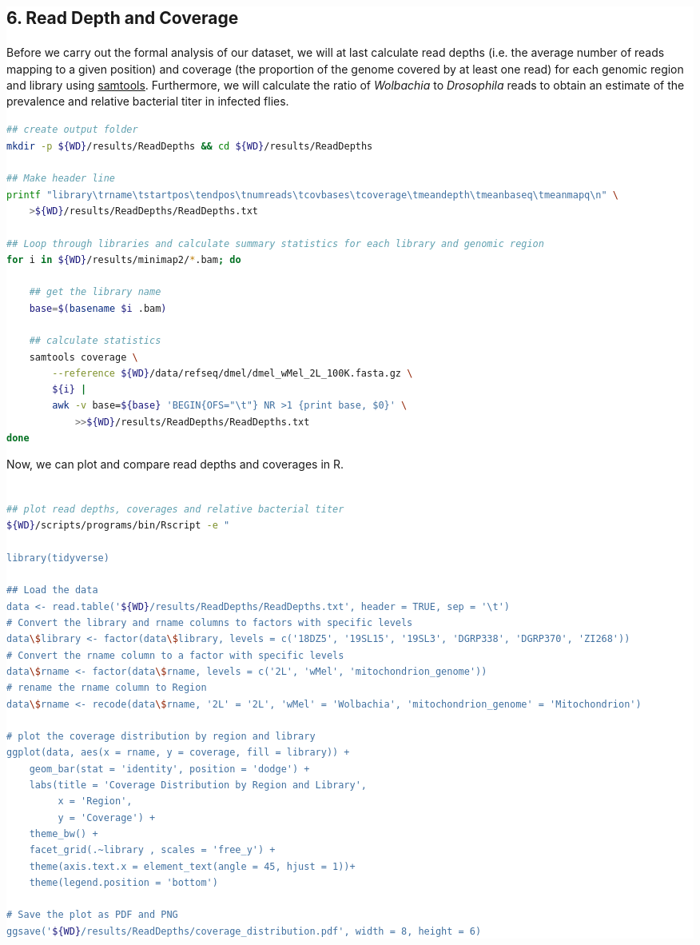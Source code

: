 ## 6. Read Depth and Coverage

Before we carry out the formal analysis of our dataset, we will at last calculate read depths (i.e. the average number of reads mapping to a given position) and coverage (the proportion of the genome covered by at least one read) for each genomic region and library using [samtools](https://www.htslib.org/). Furthermore, we will calculate the ratio of *Wolbachia* to *Drosophila* reads to obtain an estimate of the prevalence and relative bacterial titer in infected flies.

```bash
## create output folder
mkdir -p ${WD}/results/ReadDepths && cd ${WD}/results/ReadDepths

## Make header line
printf "library\trname\tstartpos\tendpos\tnumreads\tcovbases\tcoverage\tmeandepth\tmeanbaseq\tmeanmapq\n" \
    >${WD}/results/ReadDepths/ReadDepths.txt

## Loop through libraries and calculate summary statistics for each library and genomic region
for i in ${WD}/results/minimap2/*.bam; do

    ## get the library name
    base=$(basename $i .bam)

    ## calculate statistics
    samtools coverage \
        --reference ${WD}/data/refseq/dmel/dmel_wMel_2L_100K.fasta.gz \
        ${i} |
        awk -v base=${base} 'BEGIN{OFS="\t"} NR >1 {print base, $0}' \
            >>${WD}/results/ReadDepths/ReadDepths.txt
done
```

Now, we can plot and compare read depths and coverages in R.

```bash

## plot read depths, coverages and relative bacterial titer
${WD}/scripts/programs/bin/Rscript -e "

library(tidyverse)

## Load the data
data <- read.table('${WD}/results/ReadDepths/ReadDepths.txt', header = TRUE, sep = '\t')
# Convert the library and rname columns to factors with specific levels
data\$library <- factor(data\$library, levels = c('18DZ5', '19SL15', '19SL3', 'DGRP338', 'DGRP370', 'ZI268'))
# Convert the rname column to a factor with specific levels
data\$rname <- factor(data\$rname, levels = c('2L', 'wMel', 'mitochondrion_genome'))
# rename the rname column to Region
data\$rname <- recode(data\$rname, '2L' = '2L', 'wMel' = 'Wolbachia', 'mitochondrion_genome' = 'Mitochondrion')

# plot the coverage distribution by region and library
ggplot(data, aes(x = rname, y = coverage, fill = library)) +
    geom_bar(stat = 'identity', position = 'dodge') +
    labs(title = 'Coverage Distribution by Region and Library',
         x = 'Region',
         y = 'Coverage') +
    theme_bw() +
    facet_grid(.~library , scales = 'free_y') +
    theme(axis.text.x = element_text(angle = 45, hjust = 1))+ 
    theme(legend.position = 'bottom')

# Save the plot as PDF and PNG
ggsave('${WD}/results/ReadDepths/coverage_distribution.pdf', width = 8, height = 6)
```